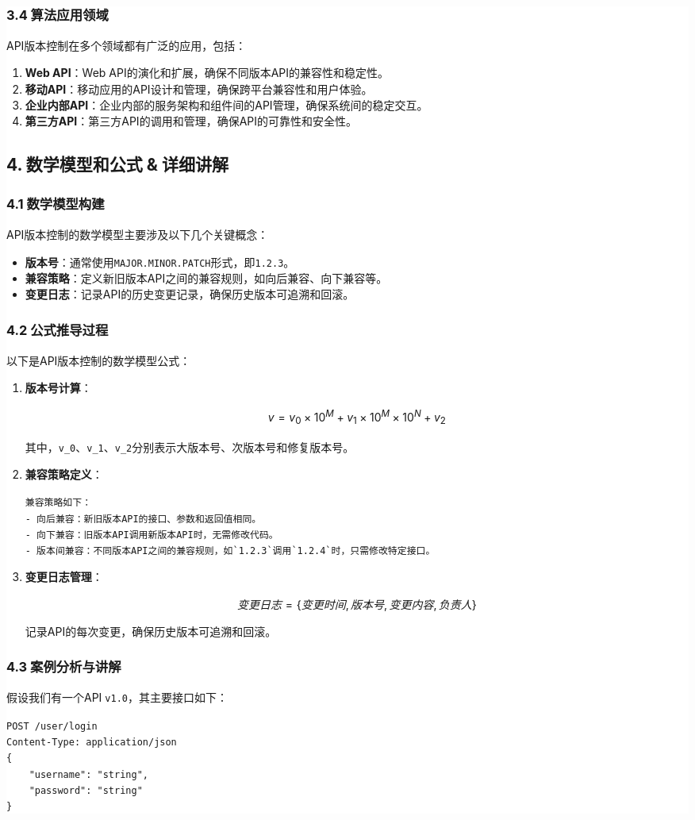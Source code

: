 ### 3.4 算法应用领域

API版本控制在多个领域都有广泛的应用，包括：

1. **Web API**：Web API的演化和扩展，确保不同版本API的兼容性和稳定性。
2. **移动API**：移动应用的API设计和管理，确保跨平台兼容性和用户体验。
3. **企业内部API**：企业内部的服务架构和组件间的API管理，确保系统间的稳定交互。
4. **第三方API**：第三方API的调用和管理，确保API的可靠性和安全性。

## 4. 数学模型和公式 & 详细讲解  
### 4.1 数学模型构建

API版本控制的数学模型主要涉及以下几个关键概念：

- **版本号**：通常使用`MAJOR.MINOR.PATCH`形式，即`1.2.3`。
- **兼容策略**：定义新旧版本API之间的兼容规则，如向后兼容、向下兼容等。
- **变更日志**：记录API的历史变更记录，确保历史版本可追溯和回滚。

### 4.2 公式推导过程

以下是API版本控制的数学模型公式：

1. **版本号计算**：

   $$
   v = v_0 \times 10^M + v_1 \times 10^M \times 10^N + v_2
   $$

   其中，`v_0`、`v_1`、`v_2`分别表示大版本号、次版本号和修复版本号。

2. **兼容策略定义**：

   ```plaintext
   兼容策略如下：
   - 向后兼容：新旧版本API的接口、参数和返回值相同。
   - 向下兼容：旧版本API调用新版本API时，无需修改代码。
   - 版本间兼容：不同版本API之间的兼容规则，如`1.2.3`调用`1.2.4`时，只需修改特定接口。
   ```

3. **变更日志管理**：

   $$
   变更日志 = \{变更时间, 版本号, 变更内容, 负责人\}
   $$

   记录API的每次变更，确保历史版本可追溯和回滚。

### 4.3 案例分析与讲解

假设我们有一个API `v1.0`，其主要接口如下：

```plaintext
POST /user/login
Content-Type: application/json
{
    "username": "string",
    "password": "string"
}
```
